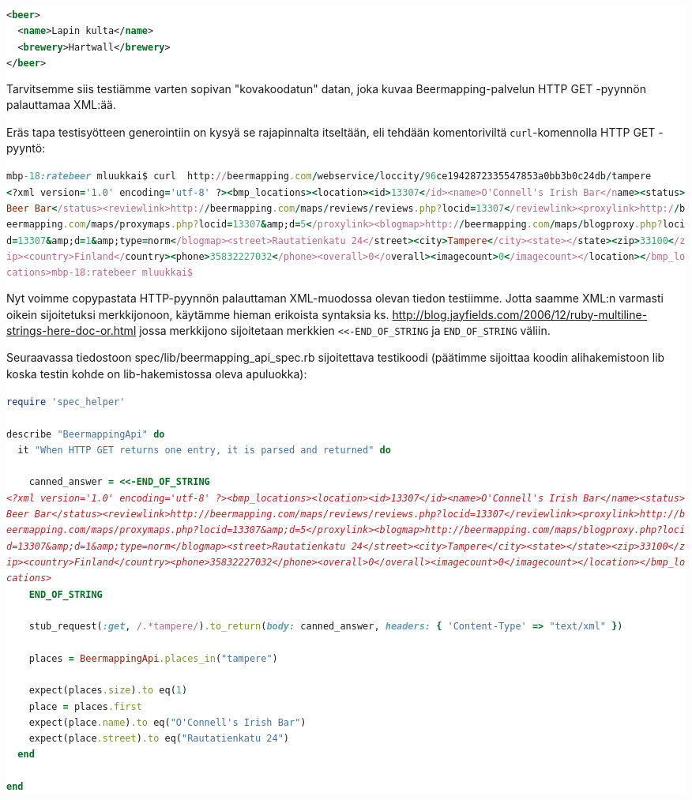 ```xml
<beer>
  <name>Lapin kulta</name>
  <brewery>Hartwall</brewery>
</beer>
```

Tarvitsemme siis testiämme varten sopivan "kovakoodatun" datan, joka kuvaa Beermapping-palvelun HTTP GET -pyynnön palauttamaa XML:ää. 

Eräs tapa testisyötteen generointiin on kysyä se rajapinnalta itseltään, eli tehdään komentoriviltä <code>curl</code>-komennolla HTTP GET -pyyntö:

```ruby
mbp-18:ratebeer mluukkai$ curl  http://beermapping.com/webservice/loccity/96ce1942872335547853a0bb3b0c24db/tampere
<?xml version='1.0' encoding='utf-8' ?><bmp_locations><location><id>13307</id><name>O'Connell's Irish Bar</name><status>Beer Bar</status><reviewlink>http://beermapping.com/maps/reviews/reviews.php?locid=13307</reviewlink><proxylink>http://beermapping.com/maps/proxymaps.php?locid=13307&amp;d=5</proxylink><blogmap>http://beermapping.com/maps/blogproxy.php?locid=13307&amp;d=1&amp;type=norm</blogmap><street>Rautatienkatu 24</street><city>Tampere</city><state></state><zip>33100</zip><country>Finland</country><phone>35832227032</phone><overall>0</overall><imagecount>0</imagecount></location></bmp_locations>mbp-18:ratebeer mluukkai$ 
```

Nyt voimme copypastata HTTP-pyynnön palauttaman XML-muodossa olevan tiedon testiimme. Jotta saamme XML:n varmasti oikein sijoitetuksi merkkijonoon, käytämme hieman erikoista syntaksia
ks. http://blog.jayfields.com/2006/12/ruby-multiline-strings-here-doc-or.html jossa merkkijono sijoitetaan merkkien <code><<-END_OF_STRING</code> ja <code>END_OF_STRING</code> väliin.

Seuraavassa tiedostoon spec/lib/beermapping_api_spec.rb  sijoitettava testikoodi (päätimme sijoittaa koodin alihakemistoon lib koska testin kohde on lib-hakemistossa oleva apuluokka):

```ruby
require 'spec_helper'

describe "BeermappingApi" do
  it "When HTTP GET returns one entry, it is parsed and returned" do

    canned_answer = <<-END_OF_STRING
<?xml version='1.0' encoding='utf-8' ?><bmp_locations><location><id>13307</id><name>O'Connell's Irish Bar</name><status>Beer Bar</status><reviewlink>http://beermapping.com/maps/reviews/reviews.php?locid=13307</reviewlink><proxylink>http://beermapping.com/maps/proxymaps.php?locid=13307&amp;d=5</proxylink><blogmap>http://beermapping.com/maps/blogproxy.php?locid=13307&amp;d=1&amp;type=norm</blogmap><street>Rautatienkatu 24</street><city>Tampere</city><state></state><zip>33100</zip><country>Finland</country><phone>35832227032</phone><overall>0</overall><imagecount>0</imagecount></location></bmp_locations>
    END_OF_STRING

    stub_request(:get, /.*tampere/).to_return(body: canned_answer, headers: { 'Content-Type' => "text/xml" })

    places = BeermappingApi.places_in("tampere")

    expect(places.size).to eq(1)
    place = places.first
    expect(place.name).to eq("O'Connell's Irish Bar")
    expect(place.street).to eq("Rautatienkatu 24")
  end

end
```
